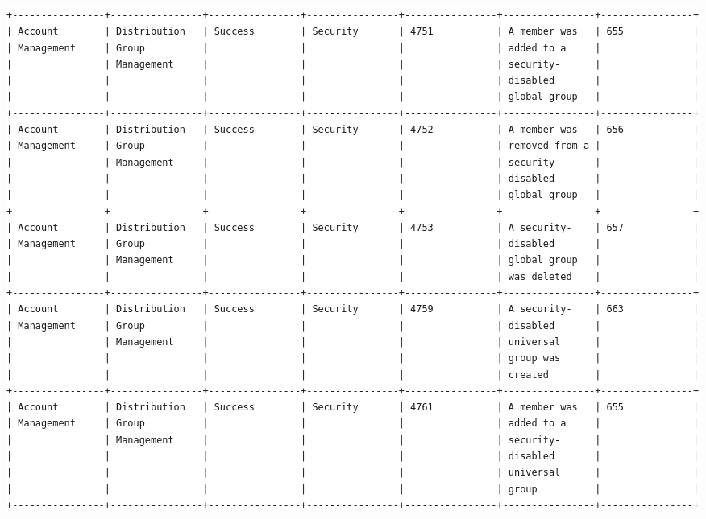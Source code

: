 ```
+----------------+----------------+----------------+----------------+----------------+----------------+----------------+
| Account        | Distribution   | Success        | Security       | 4751           | A member was   | 655            |
| Management     | Group          |                |                |                | added to a     |                |
|                | Management     |                |                |                | security-      |                |
|                |                |                |                |                | disabled       |                |
|                |                |                |                |                | global group   |                |
+----------------+----------------+----------------+----------------+----------------+----------------+----------------+
| Account        | Distribution   | Success        | Security       | 4752           | A member was   | 656            |
| Management     | Group          |                |                |                | removed from a |                |
|                | Management     |                |                |                | security-      |                |
|                |                |                |                |                | disabled       |                |
|                |                |                |                |                | global group   |                |
+----------------+----------------+----------------+----------------+----------------+----------------+----------------+
| Account        | Distribution   | Success        | Security       | 4753           | A security-    | 657            |
| Management     | Group          |                |                |                | disabled       |                |
|                | Management     |                |                |                | global group   |                |
|                |                |                |                |                | was deleted    |                |
+----------------+----------------+----------------+----------------+----------------+----------------+----------------+
| Account        | Distribution   | Success        | Security       | 4759           | A security-    | 663            |
| Management     | Group          |                |                |                | disabled       |                |
|                | Management     |                |                |                | universal      |                |
|                |                |                |                |                | group was      |                |
|                |                |                |                |                | created        |                |
+----------------+----------------+----------------+----------------+----------------+----------------+----------------+
| Account        | Distribution   | Success        | Security       | 4761           | A member was   | 655            |
| Management     | Group          |                |                |                | added to a     |                |
|                | Management     |                |                |                | security-      |                |
|                |                |                |                |                | disabled       |                |
|                |                |                |                |                | universal      |                |
|                |                |                |                |                | group          |                |
+----------------+----------------+----------------+----------------+----------------+----------------+----------------+
```